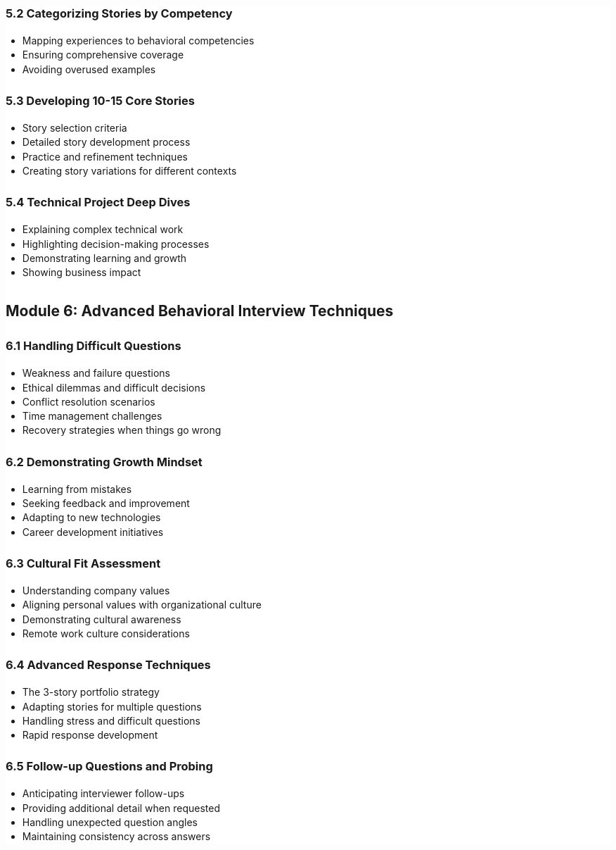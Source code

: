### 5.2 Categorizing Stories by Competency
- Mapping experiences to behavioral competencies
- Ensuring comprehensive coverage
- Avoiding overused examples

### 5.3 Developing 10-15 Core Stories
- Story selection criteria
- Detailed story development process
- Practice and refinement techniques
- Creating story variations for different contexts

### 5.4 Technical Project Deep Dives
- Explaining complex technical work
- Highlighting decision-making processes
- Demonstrating learning and growth
- Showing business impact

## Module 6: Advanced Behavioral Interview Techniques
### 6.1 Handling Difficult Questions
- Weakness and failure questions
- Ethical dilemmas and difficult decisions
- Conflict resolution scenarios
- Time management challenges
- Recovery strategies when things go wrong

### 6.2 Demonstrating Growth Mindset
- Learning from mistakes
- Seeking feedback and improvement
- Adapting to new technologies
- Career development initiatives

### 6.3 Cultural Fit Assessment
- Understanding company values
- Aligning personal values with organizational culture
- Demonstrating cultural awareness
- Remote work culture considerations

### 6.4 Advanced Response Techniques
- The 3-story portfolio strategy
- Adapting stories for multiple questions
- Handling stress and difficult questions
- Rapid response development

### 6.5 Follow-up Questions and Probing
- Anticipating interviewer follow-ups
- Providing additional detail when requested
- Handling unexpected question angles
- Maintaining consistency across answers

